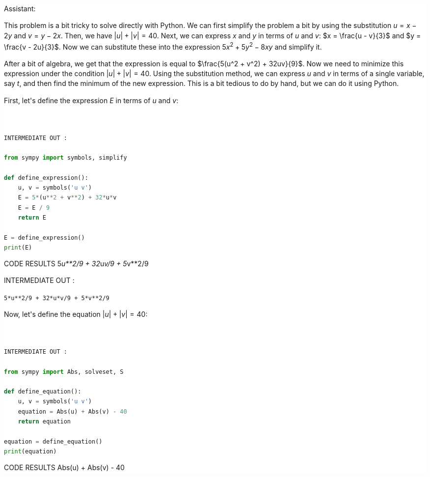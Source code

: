 Assistant:

 This problem is a bit tricky to solve directly with Python. We can first simplify the problem a bit by using the substitution $u = x - 2y$ and $v = y - 2x$. Then, we have $|u| + |v| = 40$. Next, we can express $x$ and $y$ in terms of $u$ and $v$: $x = \frac{u - v}{3}$ and $y = \frac{v - 2u}{3}$. Now we can substitute these into the expression $5x^2 + 5y^2 - 8xy$ and simplify it.

After a bit of algebra, we get that the expression is equal to $\frac{5(u^2 + v^2) + 32uv}{9}$. Now we need to minimize this expression under the condition $|u| + |v| = 40$. Using the substitution method, we can express $u$ and $v$ in terms of a single variable, say $t$, and then find the minimum of the new expression. This is a bit tedious to do by hand, but we can do it using Python.

First, let's define the expression $E$ in terms of $u$ and $v$:
```python


INTERMEDIATE OUT :

from sympy import symbols, simplify

def define_expression():
    u, v = symbols('u v')
    E = 5*(u**2 + v**2) + 32*u*v
    E = E / 9
    return E

E = define_expression()
print(E)
```

CODE RESULTS 5*u**2/9 + 32*u*v/9 + 5*v**2/9

INTERMEDIATE OUT :
```output
5*u**2/9 + 32*u*v/9 + 5*v**2/9
```
Now, let's define the equation $|u| + |v| = 40$:
```python


INTERMEDIATE OUT :

from sympy import Abs, solveset, S

def define_equation():
    u, v = symbols('u v')
    equation = Abs(u) + Abs(v) - 40
    return equation

equation = define_equation()
print(equation)
```

CODE RESULTS Abs(u) + Abs(v) - 40
